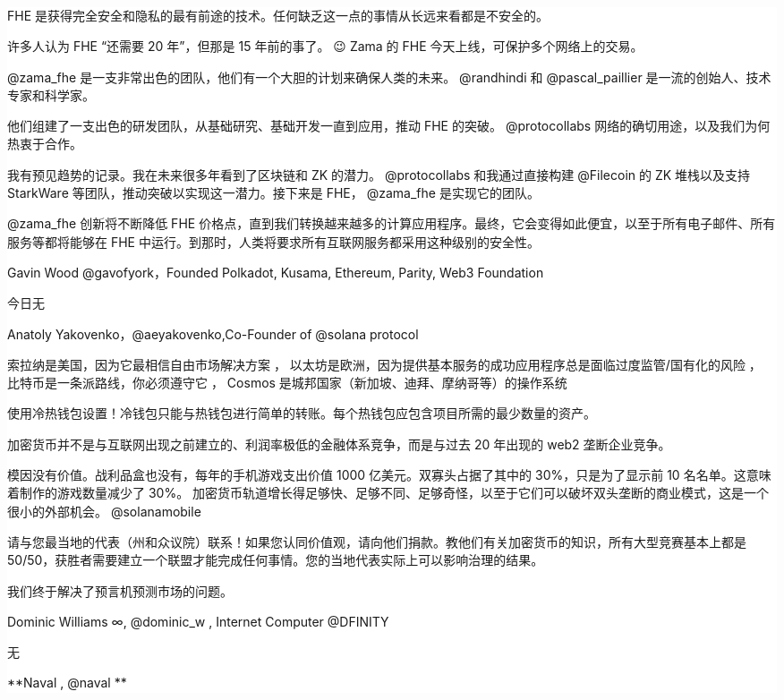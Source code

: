 FHE 是获得完全安全和隐私的最有前途的技术。任何缺乏这一点的事情从长远来看都是不安全的。

许多人认为 FHE “还需要 20 年”，但那是 15 年前的事了。 😉 Zama 的 FHE 今天上线，可保护多个网络上的交易。

@zama_fhe
是一支非常出色的团队，他们有一个大胆的计划来确保人类的未来。 
@randhindi
和
@pascal_paillier
是一流的创始人、技术专家和科学家。

他们组建了一支出色的研发团队，从基础研究、基础开发一直到应用，推动 FHE 的突破。 
@protocollabs
网络的确切用途，以及我们为何热衷于合作。

我有预见趋势的记录。我在未来很多年看到了区块链和 ZK 的潜力。 
@protocollabs
和我通过直接构建
@Filecoin
的 ZK 堆栈以及支持 StarkWare 等团队，推动突破以实现这一潜力。接下来是 FHE， 
@zama_fhe
是实现它的团队。

@zama_fhe
创新将不断降低 FHE 价格点，直到我们转换越来越多的计算应用程序。最终，它会变得如此便宜，以至于所有电子邮件、所有服务等都将能够在 FHE 中运行。到那时，人类将要求所有互联网服务都采用这种级别的安全性。

Gavin Wood @gavofyork，Founded Polkadot, Kusama, Ethereum, Parity, Web3 Foundation

今日无

Anatoly Yakovenko，@aeyakovenko,Co-Founder of @solana protocol

索拉纳是美国，因为它最相信自由市场解决方案
，
以太坊是欧洲，因为提供基本服务的成功应用程序总是面临过度监管/国有化的风险
，
比特币是一条派路线，你必须遵守它
，
Cosmos 是城邦国家（新加坡、迪拜、摩纳哥等）的操作系统

使用冷热钱包设置！冷钱包只能与热钱包进行简单的转账。每个热钱包应包含项目所需的最少数量的资产。

加密货币并不是与互联网出现之前建立的、利润率极低的金融体系竞争，而是与过去 20 年出现的 web2 垄断企业竞争。

模因没有价值。战利品盒也没有，每年的手机游戏支出价值 1000 亿美元。双寡头占据了其中的 30%，只是为了显示前 10 名名单。这意味着制作的游戏数量减少了 30%。
加密货币轨道增长得足够快、足够不同、足够奇怪，以至于它们可以破坏双头垄断的商业模式，这是一个很小的外部机会。 
@solanamobile

请与您最当地的代表（州和众议院）联系！如果您认同价值观，请向他们捐款。教他们有关加密货币的知识，所有大型竞赛基本上都是 50/50，获胜者需要建立一个联盟才能完成任何事情。您的当地代表实际上可以影响治理的结果。

我们终于解决了预言机预测市场的问题。

Dominic Williams ∞, @dominic_w , Internet Computer @DFINITY

无

**Naval , @naval **
